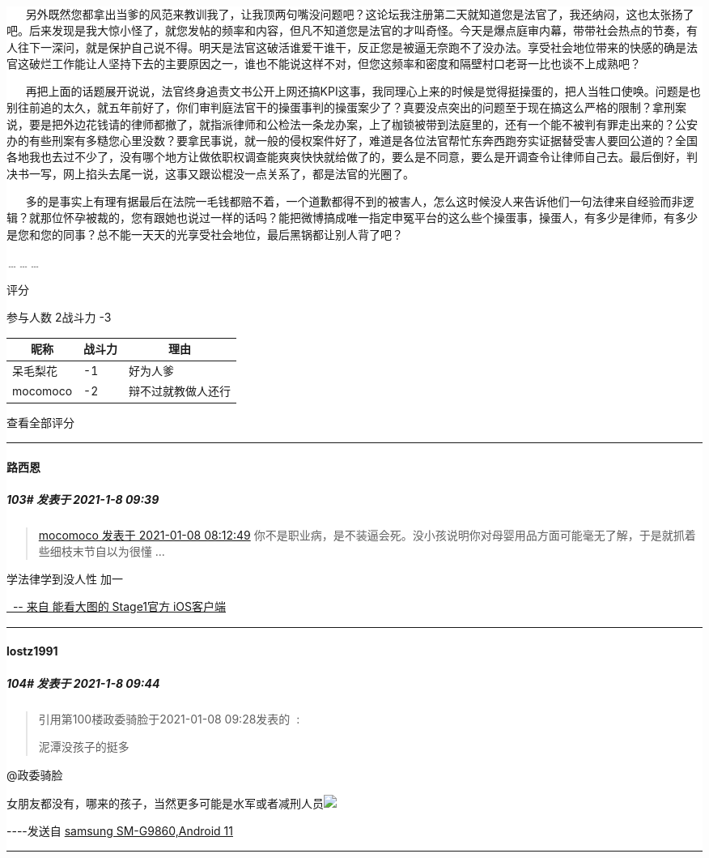       另外既然您都拿出当爹的风范来教训我了，让我顶两句嘴没问题吧？这论坛我注册第二天就知道您是法官了，我还纳闷，这也太张扬了吧。后来发现是我大惊小怪了，就您发帖的频率和内容，但凡不知道您是法官的才叫奇怪。今天是爆点庭审内幕，带带社会热点的节奏，有人往下一深问，就是保护自己说不得。明天是法官这破活谁爱干谁干，反正您是被逼无奈跑不了没办法。享受社会地位带来的快感的确是法官这破烂工作能让人坚持下去的主要原因之一，谁也不能说这样不对，但您这频率和密度和隔壁村口老哥一比也谈不上成熟吧？

      再把上面的话题展开说说，法官终身追责文书公开上网还搞KPI这事，我同理心上来的时候是觉得挺操蛋的，把人当牲口使唤。问题是也别往前追的太久，就五年前好了，你们审判庭法官干的操蛋事判的操蛋案少了？真要没点突出的问题至于现在搞这么严格的限制？拿刑案说，要是把外边花钱请的律师都撤了，就指派律师和公检法一条龙办案，上了枷锁被带到法庭里的，还有一个能不被判有罪走出来的？公安办的有些刑案有多糙您心里没数？要拿民事说，就一般的侵权案件好了，难道是各位法官帮忙东奔西跑夯实证据替受害人要回公道的？全国各地我也去过不少了，没有哪个地方让做依职权调查能爽爽快快就给做了的，要么是不同意，要么是开调查令让律师自己去。最后倒好，判决书一写，网上掐头去尾一说，这事又跟讼棍没一点关系了，都是法官的光圈了。

      多的是事实上有理有据最后在法院一毛钱都赔不着，一个道歉都得不到的被害人，怎么这时候没人来告诉他们一句法律来自经验而非逻辑？就那位怀孕被裁的，您有跟她也说过一样的话吗？能把微博搞成唯一指定申冤平台的这么些个操蛋事，操蛋人，有多少是律师，有多少是您和您的同事？总不能一天天的光享受社会地位，最后黑锅都让别人背了吧？


﹍﹍﹍

评分


 参与人数 2战斗力 -3

|昵称|战斗力|理由|
|----|---|---|
| 呆毛梨花|-1|好为人爹|
| mocomoco|-2|辩不过就教做人还行|


查看全部评分


-----

####  路西恩  
##### 103#       发表于 2021-1-8 09:39


<blockquote><a href="httphttps://bbs.saraba1st.com/2b/forum.php?mod=redirect&amp;goto=findpost&amp;pid=49972255&amp;ptid=1981679" target="_blank">mocomoco 发表于 2021-01-08 08:12:49</a>
你不是职业病，是不装逼会死。没小孩说明你对母婴用品方面可能毫无了解，于是就抓着些细枝末节自以为很懂 ...</blockquote>学法律学到没人性 加一

[  -- 来自 能看大图的 Stage1官方 iOS客户端](https://itunes.apple.com/fi/app/saraba1st/id1221237470?mt=8)


-----

####  lostz1991  
##### 104#       发表于 2021-1-8 09:44


<blockquote>引用第100楼政委骑脸于2021-01-08 09:28发表的  :

泥潭没孩子的挺多</blockquote>
@政委骑脸

女朋友都没有，哪来的孩子，当然更多可能是水军或者减刑人员<img src="https://static.saraba1st.com/image/smiley/face2017/049.png" referrerpolicy="no-referrer">


----发送自 [samsung SM-G9860,Android 11](http://stage1.5j4m.com/?1.36)


-----

